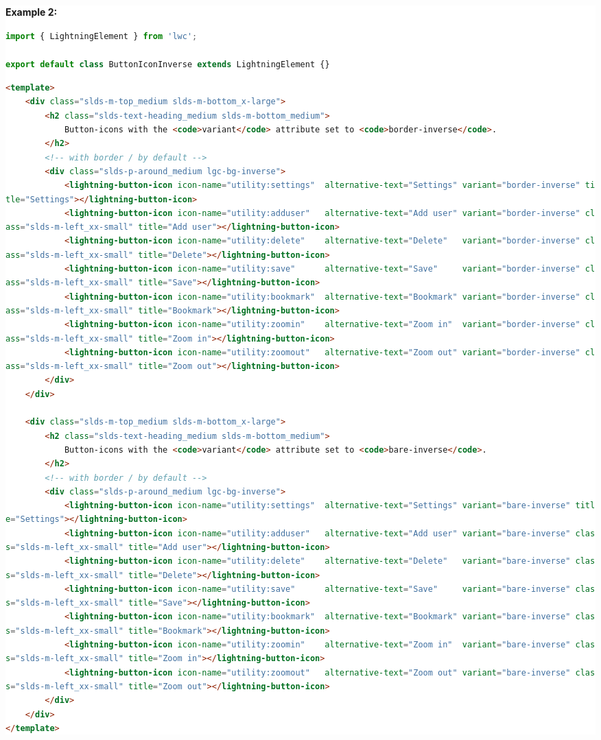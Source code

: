 **Example 2:**

```js
import { LightningElement } from 'lwc';

export default class ButtonIconInverse extends LightningElement {}

```

```html
<template>
    <div class="slds-m-top_medium slds-m-bottom_x-large">
        <h2 class="slds-text-heading_medium slds-m-bottom_medium">
            Button-icons with the <code>variant</code> attribute set to <code>border-inverse</code>.
        </h2>
        <!-- with border / by default -->
        <div class="slds-p-around_medium lgc-bg-inverse">
            <lightning-button-icon icon-name="utility:settings"  alternative-text="Settings" variant="border-inverse" title="Settings"></lightning-button-icon>
            <lightning-button-icon icon-name="utility:adduser"   alternative-text="Add user" variant="border-inverse" class="slds-m-left_xx-small" title="Add user"></lightning-button-icon>
            <lightning-button-icon icon-name="utility:delete"    alternative-text="Delete"   variant="border-inverse" class="slds-m-left_xx-small" title="Delete"></lightning-button-icon>
            <lightning-button-icon icon-name="utility:save"      alternative-text="Save"     variant="border-inverse" class="slds-m-left_xx-small" title="Save"></lightning-button-icon>
            <lightning-button-icon icon-name="utility:bookmark"  alternative-text="Bookmark" variant="border-inverse" class="slds-m-left_xx-small" title="Bookmark"></lightning-button-icon>
            <lightning-button-icon icon-name="utility:zoomin"    alternative-text="Zoom in"  variant="border-inverse" class="slds-m-left_xx-small" title="Zoom in"></lightning-button-icon>
            <lightning-button-icon icon-name="utility:zoomout"   alternative-text="Zoom out" variant="border-inverse" class="slds-m-left_xx-small" title="Zoom out"></lightning-button-icon>
        </div>
    </div>

    <div class="slds-m-top_medium slds-m-bottom_x-large">
        <h2 class="slds-text-heading_medium slds-m-bottom_medium">
            Button-icons with the <code>variant</code> attribute set to <code>bare-inverse</code>.
        </h2>
        <!-- with border / by default -->
        <div class="slds-p-around_medium lgc-bg-inverse">
            <lightning-button-icon icon-name="utility:settings"  alternative-text="Settings" variant="bare-inverse" title="Settings"></lightning-button-icon>
            <lightning-button-icon icon-name="utility:adduser"   alternative-text="Add user" variant="bare-inverse" class="slds-m-left_xx-small" title="Add user"></lightning-button-icon>
            <lightning-button-icon icon-name="utility:delete"    alternative-text="Delete"   variant="bare-inverse" class="slds-m-left_xx-small" title="Delete"></lightning-button-icon>
            <lightning-button-icon icon-name="utility:save"      alternative-text="Save"     variant="bare-inverse" class="slds-m-left_xx-small" title="Save"></lightning-button-icon>
            <lightning-button-icon icon-name="utility:bookmark"  alternative-text="Bookmark" variant="bare-inverse" class="slds-m-left_xx-small" title="Bookmark"></lightning-button-icon>
            <lightning-button-icon icon-name="utility:zoomin"    alternative-text="Zoom in"  variant="bare-inverse" class="slds-m-left_xx-small" title="Zoom in"></lightning-button-icon>
            <lightning-button-icon icon-name="utility:zoomout"   alternative-text="Zoom out" variant="bare-inverse" class="slds-m-left_xx-small" title="Zoom out"></lightning-button-icon>
        </div>
    </div>
</template>

```
